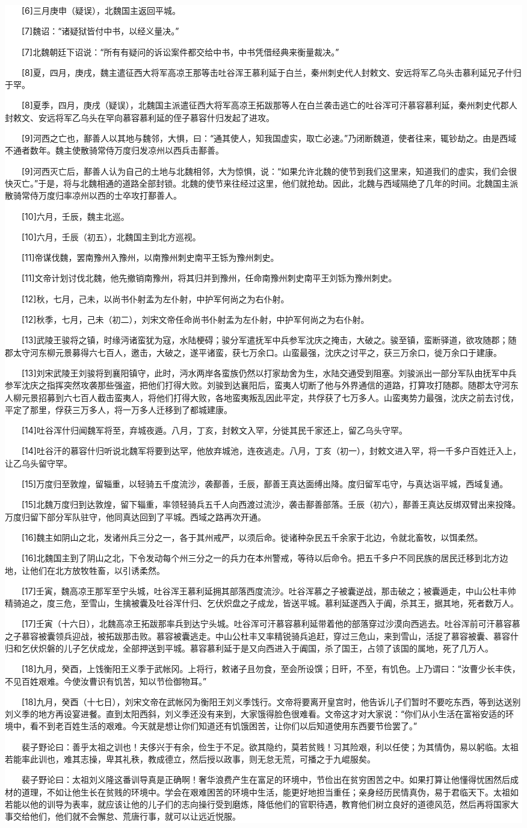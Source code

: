 　　[6]三月庚申（疑误），北魏国主返回平城。

　　[7]魏诏：“诸疑狱皆付中书，以经义量决。”

　　[7]北魏朝廷下诏说：“所有有疑问的诉讼案件都交给中书，中书凭借经典来衡量裁决。”

　　[8]夏，四月，庚戌，魏主遣征西大将军高凉王那等击吐谷浑王慕利延于白兰，秦州刺史代人封敕文、安远将军乙乌头击慕利延兄子什归于罕。

　　[8]夏季，四月，庚戌（疑误），北魏国主派遣征西大将军高凉王拓跋那等人在白兰袭击逃亡的吐谷浑可汗慕容慕利延，秦州刺史代郡人封敕文、安远将军乙乌头在罕向慕容慕利延的侄子慕容什归发起了进攻。

　　[9]河西之亡也，鄯善人以其地与魏邻，大惧，曰：“通其使人，知我国虚实，取亡必速。”乃闭断魏道，使者往来，辄钞劫之。由是西域不通者数年。魏主使散骑常侍万度归发凉州以西兵击鄯善。

　　[9]河西灭亡后，鄯善人认为自己的土地与北魏相邻，大为惊惧，说：“如果允许北魏的使节到我们这里来，知道我们的虚实，我们会很快灭亡。”于是，将与北魏相通的道路全部封锁。北魏的使节来往经过这里，他们就抢劫。因此，北魏与西域隔绝了几年的时间。北魏国主派散骑常侍万度归率凉州以西的士卒攻打鄯善人。

　　[10]六月，壬辰，魏主北巡。

　　[10]六月，壬辰（初五），北魏国主到北方巡视。

　　[11]帝谋伐魏，罢南豫州入豫州，以南豫州刺史南平王铄为豫州刺史。

　　[11]文帝计划讨伐北魏，他先撤销南豫州，将其归并到豫州，任命南豫州刺史南平王刘铄为豫州刺史。

　　[12]秋，七月，己未，以尚书仆射孟为左仆射，中护军何尚之为右仆射。

　　[12]秋季，七月，己未（初二），刘宋文帝任命尚书仆射孟为左仆射，中护军何尚之为右仆射。

　　[13]武陵王骏将之镇，时缘沔诸蛮犹为寇，水陆梗碍；骏分军遣抚军中兵参军沈庆之掩击，大破之。骏至镇，蛮断驿道，欲攻随郡；随郡太守河东柳元景募得六七百人，邀击，大破之，遂平诸蛮，获七万余口。山蛮最强，沈庆之讨平之，获三万余口，徙万余口于建康。

　　[13]刘宋武陵王刘骏将到襄阳镇守，此时，沔水两岸各蛮族仍然以打家劫舍为生，水陆交通受到阻塞。刘骏派出一部分军队由抚军中兵参军沈庆之指挥突然攻袭那些强盗，把他们打得大败。刘骏到达襄阳后，蛮夷人切断了他与外界通信的道路，打算攻打随郡。随郡太守河东人柳元景招募到六七百人截击蛮夷人，将他们打得大败，各地蛮夷叛乱因此平定，共俘获了七万多人。山蛮夷势力最强，沈庆之前去讨伐，平定了那里，俘获三万多人，将一万多人迁移到了都城建康。

　　[14]吐谷浑什归闻魏军将至，弃城夜遁。八月，丁亥，封敕文入罕，分徙其民千家还上，留乙乌头守罕。

　　[14]吐谷汗的慕容什归听说北魏军将要到达罕，他放弃城池，连夜逃走。八月，丁亥（初一），封敕文进入罕，将一千多户百姓迁入上，让乙乌头留守罕。

　　[15]万度归至敦煌，留辎重，以轻骑五千度流沙，袭鄯善，壬辰，鄯善王真达面缚出降。度归留军屯守，与真达诣平城，西域复通。

　　[15]北魏万度归到达敦煌，留下辎重，率领轻骑兵五千人向西渡过流沙，袭击鄯善部落。壬辰（初六），鄯善王真达反绑双臂出来投降。万度归留下部分军队驻守，他同真达回到了平城。西域之路再次开通。

　　[16]魏主如阴山之北，发诸州兵三分之一，各于其州戒严，以须后命。徙诸种杂民五千余家于北边，令就北畜牧，以饵柔然。

　　[16]北魏国主到了阴山之北，下令发动每个州三分之一的兵力在本州警戒，等待以后命令。把五千多户不同民族的居民迁移到北方边地，让他们在北方放牧牲畜，以引诱柔然。

　　[17]壬寅，魏高凉王那军至宁头城，吐谷浑王慕利延拥其部落西度流沙。吐谷浑慕之子被囊逆战，那击破之；被囊遁走，中山公杜丰帅精骑追之，度三危，至雪山，生擒被囊及吐谷浑什归、乞伏炽盘之子成龙，皆送平城。慕利延遂西入于阗，杀其王，据其地，死者数万人。

　　[17]壬寅（十六日），北魏高凉王拓跋那率兵到达宁头城。吐谷浑可汗慕容慕利延带着他的部落穿过沙漠向西逃去。吐谷浑前可汗慕容慕之子慕容被囊领兵迎战，被拓跋那击败。慕容被囊逃走。中山公杜丰又率精锐骑兵追赶，穿过三危山，来到雪山，活捉了慕容被囊、慕容什归和乞伏炽磐的儿子乞伏成龙，全部押送到平城。慕容慕利延于是又向西进入于阗国，杀了国王，占领了该国的属地，死了几万人。

　　[18]九月，癸酉，上饯衡阳王义季于武帐冈。上将行，敕诸子且勿食，至会所设馔；日旰，不至，有饥色。上乃谓曰：“汝曹少长丰佚，不见百姓艰难。今使汝曹识有饥苦，知以节俭御物耳。”

　　[18]九月，癸酉（十七日），刘宋文帝在武帐冈为衡阳王刘义季饯行。文帝将要离开皇宫时，他告诉儿子们暂时不要吃东西，等到达送别刘义季的地方再设宴进餐。直到太阳西斜，刘义季还没有来到，大家饿得脸色很难看。文帝这才对大家说：“你们从小生活在富裕安适的环境中，看不到老百姓生活的艰难。今天就是想让你们知道还有饥饿困苦，让你们以后知道使用东西要节俭罢了。”

　　裴子野论曰：善乎太祖之训也！夫侈兴于有余，俭生于不足。欲其隐约，莫若贫贱！习其险艰，利以任使；为其情伪，易以躬临。太祖若能率此训也，难其志操，卑其礼秩，教成德立，然后授以政事，则无怠无荒，可播之于九崐服矣。

　　裴子野论曰：太祖刘义隆这番训导真是正确啊！奢华浪费产生在富足的环境中，节俭出在贫穷困苦之中。如果打算让他懂得忧困然后成材的道理，不如让他生长在贫贱的环境中。学会在艰难困苦的环境中生活，能更好地担当重任；亲身经历民情真伪，易于君临天下。太祖如若能以他的训导为表率，就应该让他的儿子们的志向操行受到磨炼，降低他们的官职待遇，教育他们树立良好的道德风范，然后再将国家大事交给他们，他们就不会懈怠、荒唐行事，就可以让远近悦服。
